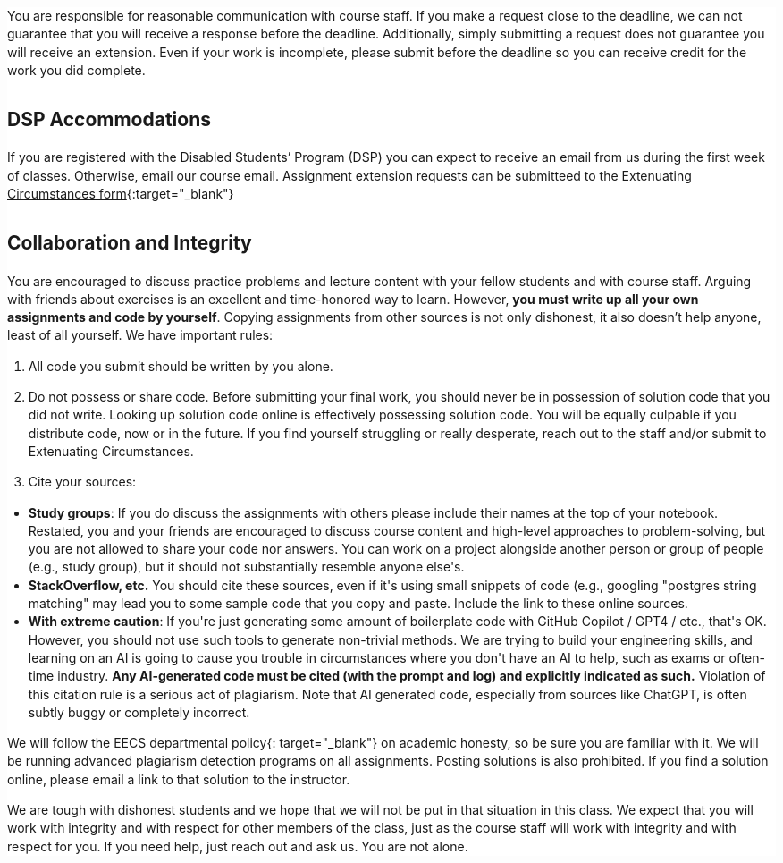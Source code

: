 You are responsible for reasonable communication with course staff. If you make a request close to the deadline, we can not guarantee that you will receive a response before the deadline. Additionally, simply submitting a request does not guarantee you will receive an extension. Even if your work is incomplete, please submit before the deadline so you can receive credit for the work you did complete.


## DSP Accommodations
If you are registered with the Disabled Students’ Program (DSP) you can expect to receive an email from us during the first week of classes. Otherwise, email our [course email]({{site.course.email}}). Assignment extension requests can be submitteed to the [Extenuating Circumstances form]({{site.course.extenuating_circumstances}}){:target="\_blank"}

## Collaboration and Integrity
You are encouraged to discuss practice problems and lecture content with your fellow students and with course staff. Arguing with friends about exercises is an excellent and time-honored way to learn. However, **you must write up all your own assignments and code by yourself**. Copying assignments from other sources is not only dishonest, it also doesn’t help anyone, least of all yourself. We have important rules:

1. All code you submit should be written by you alone.

1. Do not possess or share code. Before submitting your final work, you should never be in possession of solution code that you did not write. Looking up solution code online is effectively possessing solution code. You will be equally culpable if you distribute code, now or in the future. If you find yourself struggling or really desperate, reach out to the staff and/or submit to Extenuating Circumstances.

1. Cite your sources: 
* **Study groups**: If you do discuss the assignments with others please include their names at the top of your notebook. Restated, you and your friends are encouraged to discuss course content and high-level approaches to problem-solving, but you are not allowed to share your code nor answers. You can work on a project alongside another person or group of people (e.g., study group), but it should not substantially resemble anyone else's.
* **StackOverflow, etc.** You should cite these sources, even if it's using small snippets of code (e.g., googling "postgres string matching" may lead you to some sample code that you copy and paste. Include the link to these online sources.
* **With extreme caution**: If you're just generating some amount of boilerplate code with GitHub Copilot / GPT4 / etc., that's OK. However, you should not use such tools to generate non-trivial methods. We are trying to build your engineering skills, and learning on an AI is going to cause you trouble in circumstances where you don't have an AI to help, such as exams or often-time industry. **Any AI-generated code must be cited (with the prompt and log) and explicitly indicated as such.** Violation of this citation rule is a serious act of plagiarism. Note that AI generated code, especially from sources like ChatGPT, is often subtly buggy or completely incorrect.


We will follow the [EECS departmental policy](https://eecs.berkeley.edu/resources/students/academic-dishonesty){: target="\_blank"} on academic honesty, so be sure you are familiar with it.
We will be running advanced plagiarism detection programs on all assignments.
Posting solutions is also prohibited. If you find a solution online, please email a link to that solution to the instructor.

We are tough with dishonest students and we hope that we will not be put in that situation in this class. We expect that you will work with integrity and with respect for other members of the class, just as the course staff will work with integrity and with respect for you. If you need help, just reach out and ask us. You are not alone.
